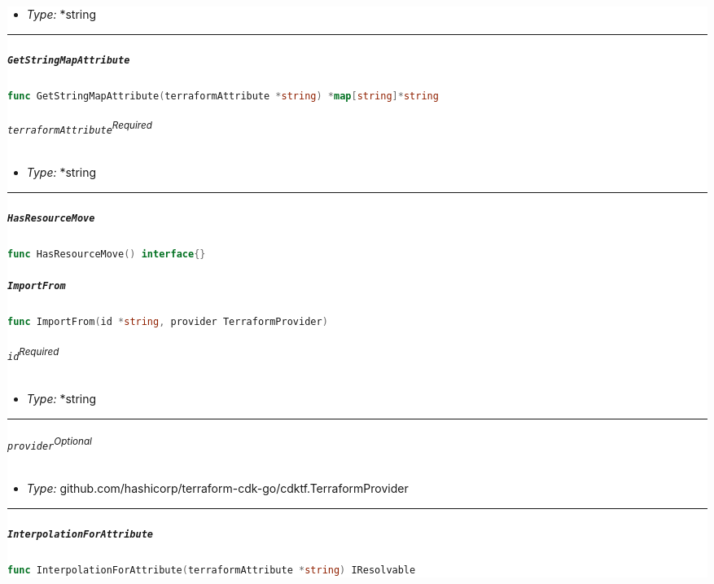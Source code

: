- *Type:* *string

---

##### `GetStringMapAttribute` <a name="GetStringMapAttribute" id="@cdktf/provider-datadog.csmThreatsAgentRule.CsmThreatsAgentRule.getStringMapAttribute"></a>

```go
func GetStringMapAttribute(terraformAttribute *string) *map[string]*string
```

###### `terraformAttribute`<sup>Required</sup> <a name="terraformAttribute" id="@cdktf/provider-datadog.csmThreatsAgentRule.CsmThreatsAgentRule.getStringMapAttribute.parameter.terraformAttribute"></a>

- *Type:* *string

---

##### `HasResourceMove` <a name="HasResourceMove" id="@cdktf/provider-datadog.csmThreatsAgentRule.CsmThreatsAgentRule.hasResourceMove"></a>

```go
func HasResourceMove() interface{}
```

##### `ImportFrom` <a name="ImportFrom" id="@cdktf/provider-datadog.csmThreatsAgentRule.CsmThreatsAgentRule.importFrom"></a>

```go
func ImportFrom(id *string, provider TerraformProvider)
```

###### `id`<sup>Required</sup> <a name="id" id="@cdktf/provider-datadog.csmThreatsAgentRule.CsmThreatsAgentRule.importFrom.parameter.id"></a>

- *Type:* *string

---

###### `provider`<sup>Optional</sup> <a name="provider" id="@cdktf/provider-datadog.csmThreatsAgentRule.CsmThreatsAgentRule.importFrom.parameter.provider"></a>

- *Type:* github.com/hashicorp/terraform-cdk-go/cdktf.TerraformProvider

---

##### `InterpolationForAttribute` <a name="InterpolationForAttribute" id="@cdktf/provider-datadog.csmThreatsAgentRule.CsmThreatsAgentRule.interpolationForAttribute"></a>

```go
func InterpolationForAttribute(terraformAttribute *string) IResolvable
```
